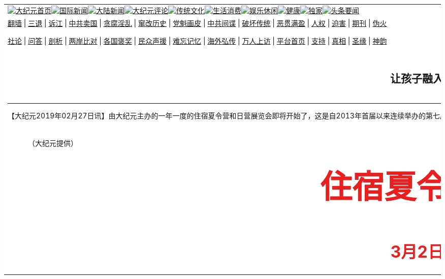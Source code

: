 <a name="1" id="1" target="_blank"></a><span id="1"></span>
<table align=center border="0"><tr><td colspan="2" VALIGN=TOP><a href="https://github.com/1992513/djy/blob/master/gb/nf1351518.md#1"><img src="https://raw.githubusercontent.com/1992513/www/master/t/djy/1.jpg" title="大纪元首页" alt="大纪元首页"></a><a href="https://github.com/1992513/djy/blob/master/gb/n24hr.md#1"><img src="https://raw.githubusercontent.com/1992513/www/master/t/djy/3.jpg" title="国际新闻" alt="国际新闻"></a><a href="https://github.com/1992513/djy/blob/master/gb/nsc413.md#1"><img src="https://raw.githubusercontent.com/1992513/www/master/t/djy/4.jpg" title="大陆新闻" alt="大陆新闻"></a><a href="https://github.com/1992513/djy/blob/master/gb/news392.md#1"><img src="https://raw.githubusercontent.com/1992513/www/master/t/djy/5.jpg" title="大纪元评论" alt="大纪元评论"></a><a href="https://github.com/1992513/djy/blob/master/gb/news2007.md#1"><img src="https://raw.githubusercontent.com/1992513/www/master/t/djy/6.jpg" title="传统文化" alt="传统文化"></a><a href="https://github.com/1992513/djy/blob/master/gb/news2008.md#1"><img src="https://raw.githubusercontent.com/1992513/www/master/t/djy/7.jpg" title="生活消费" alt="生活消费"></a><a href="https://github.com/1992513/djy/blob/master/gb/ncyule.md#1"><img src="https://raw.githubusercontent.com/1992513/www/master/t/djy/8.jpg" title="娱乐休闲" alt="娱乐休闲"></a><a href="https://github.com/1992513/djy/blob/master/gb/nsc1002.md#1"><img src="https://raw.githubusercontent.com/1992513/www/master/t/djy/9.jpg" title="健康" alt="健康"></a><a href="https://github.com/1992513/djy/blob/master/gb/nf6092.md#1"><img src="https://raw.githubusercontent.com/1992513/www/master/t/djy/10a.jpg" title="独家" alt="独家"></a><a href="https://github.com/1992513/djy/blob/master/gb/nf4514.md#1"><img src="https://raw.githubusercontent.com/1992513/www/master/t/djy/12a.jpg" title="头条要闻" alt="头条要闻"></a></td></tr>
<tr><td colspan="2" VALIGN=TOP><a target="_blank" href="https://github.com/1992513/www/blob/master/README.md?zsrh#1">翻墙</a> | <a target="_blank" href="https://github.com/1992513/djy/blob/master/gb/nf5657.md#1">三退</a> | <a target="_blank" href="https://github.com/1992513/djy/blob/master/gb/nf6124.md#1">诉江</a> | <a target="_blank" href="https://github.com/1992513/djy/blob/master/gb/nf1176117.md#1">中共卖国</a> | <a target="_blank" href="https://github.com/1992513/djy/blob/master/gb/nf5773.md#1">贪腐淫乱</a> | <a target="_blank" href="https://github.com/1992513/djy/blob/master/gb/nf1176115.md#1">窜改历史</a> | <a target="_blank" href="https://github.com/1992513/djy/blob/master/gb/nf1176107.md#1">党魁画皮</a> | <a target="_blank" href="https://github.com/1992513/djy/blob/master/gb/nf1320400.md#1">中共间谍</a> | <a target="_blank" href="https://github.com/1992513/djy/blob/master/gb/nf1176114.md#1">破坏传统</a> | <a target="_blank" href="https://github.com/1992513/ntdtv/blob/master/gb/prog447_1.md#1">恶贯满盈</a> | <a target="_blank" href="https://github.com/1992513/djy/blob/master/gb/ncid278.md#1">人权</a> | <a target="_blank" href="https://github.com/1992513/djy/blob/master/gb/nf1176111.md#1">迫害</a> | <a target="_blank" href="https://gitlab.com/szzdlab/mh-qikan/blob/master/README.md#1">期刊</a> | <a target="_blank" href="https://github.com/1992513/djy/blob/master/gb/nf5562.md#1">伪火</a></p><p><a target="_blank" href="https://github.com/1992513/djy/blob/master/gb/9p.md#1">社论</a> | <a target="_blank" href="https://github.com/1992513/djy/blob/master/gb/nf4378.md#1">问答</a> | <a target="_blank" href="https://github.com/1992513/djy/blob/master/gb/nf5792.md#1">剖析</a> | <a target="_blank" href="https://github.com/1992513/djy/blob/master/gb/nf5735.md#1">两岸比对</a> | <a target="_blank" href="https://github.com/1992513/djy/blob/master/gb/nf6119.md#1">各国褒奖</a> | <a target="_blank" href="https://github.com/1992513/djy/blob/master/gb/nf6120.md#1">民众声援</a> | <a target="_blank" href="https://github.com/1992513/djy/blob/master/gb/nf1188594.md#1">难忘记忆</a> | <a target="_blank" href="https://github.com/1992513/djy/blob/master/gb/nf3180.md#1">海外弘传</a> | <a target="_blank" href="https://github.com/1992513/djy/blob/master/gb/nf5410.md#1">万人上访</a> | <a target="_blank" href="https://github.com/1992513/www/blob/master/README.md?zsrh#1">平台首页</a> | <a target="_blank" href="https://github.com/1992513/djy/blob/master/gb/nf4386.md#1">支持</a> | <a target="_blank" href="https://github.com/1992513/djy/blob/master/gb/nf4389.md#1">真相</a> | <a target="_blank" href="https://github.com/1992513/djy/blob/master/gb/nf5790.md#1">圣缘</a> | <a target="_blank" href="https://github.com/1992513/djy/blob/master/gb/nf4786.md#1">神韵</a></td></tr>
<tr><td VALIGN=TOP width="626"><h2 align=center>让孩子融入主流的有效途径—住宿夏令营</h2>
<h6></h6>
<hr>
<p>【大纪元2019年02月27日讯】由大纪元主办的一年一度的住宿夏令营和日营展览会即将开始了，这是自2013年首届以来连续举办的第七届展览会，届时将有近二十家加拿大著名住宿营和日营展商参展。</p>
<figure id="attachment_11073255" aria-describedby="caption-attachment-11073255" style="width: 1804px" class="wp-caption aligncenter"><a target="_blank" href="https://i.epochtimes.com/assets/uploads/2019/02/Untitled-10.jpg"><img loading="lazy" decoding="async" class="wp-image-11073255 size-full" src="https://i.epochtimes.com/assets/uploads/2019/02/Untitled-10.jpg" alt="" width="1804" b="300" /></a><figcaption id="caption-attachment-11073255" class="wp-caption-text">（大纪元提供）</figcaption></figure>
<h2 class="wsite-content-title" style="text-align: center;"><ahref="http://www.education1stexpo.com/"><strong><span style="color: #e92020;"><span style="font-size: 300%;">住宿夏令营</span></span></strong><span style="color: #e92020;"><span style="font-size: 300%;"><em>|</em></span></span><strong><span style="color: #e92020;"><span style="font-size: 300%;">日营展览会</span></span></strong></a></h2>
<h2 class="wsite-content-title" style="text-align: center;"><strong><span style="color: #e92020;"><br />
<span style="font-size: xx-large;">3月2日 星期六 下午1-4点</span></span></strong></h2>
